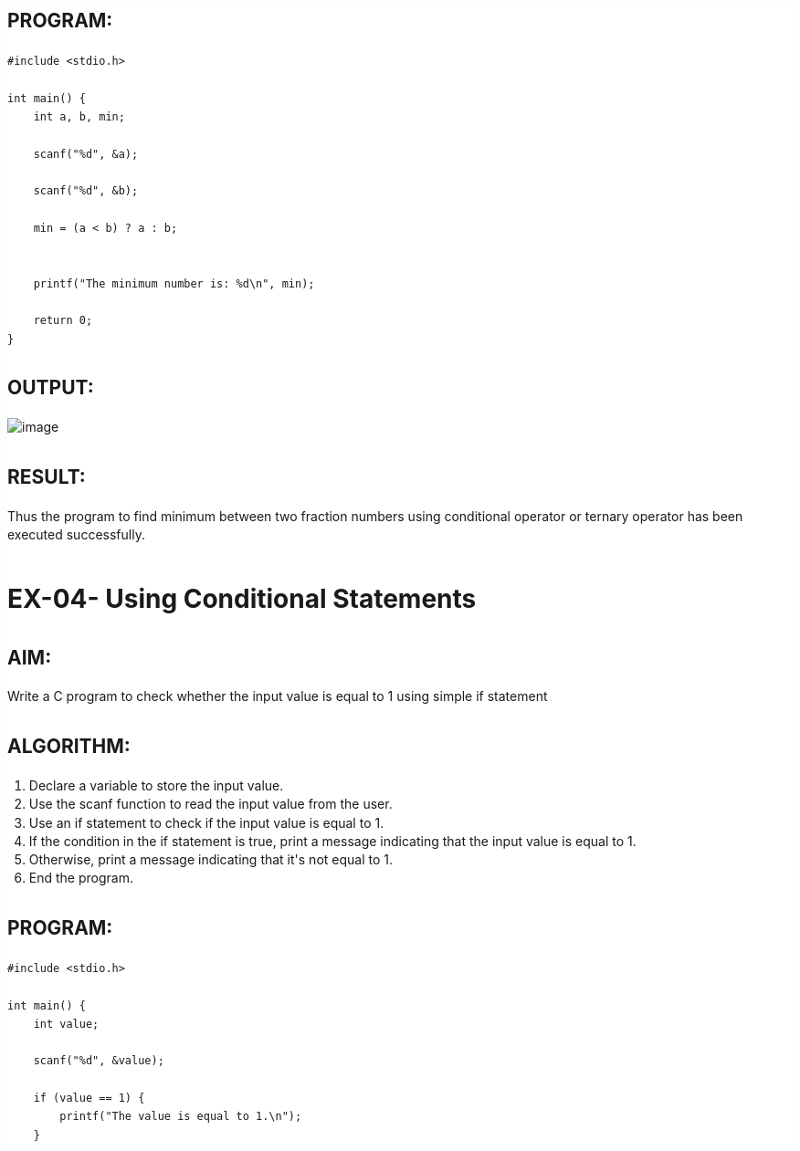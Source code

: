 ## PROGRAM:

```
#include <stdio.h>

int main() {
    int a, b, min;

    scanf("%d", &a);

    scanf("%d", &b);

    min = (a < b) ? a : b;


    printf("The minimum number is: %d\n", min);

    return 0;
}
```
## OUTPUT:



![image](https://github.com/user-attachments/assets/4b4da13c-b59b-4f2b-b558-c64493d344ea)


## RESULT:
Thus the program to find minimum between two fraction numbers using conditional operator or ternary operator has been executed successfully.




# EX-04- Using Conditional Statements

## AIM:
Write a C program to check whether the input value is equal to 1 using simple if statement

## ALGORITHM:
1.	Declare a variable to store the input value.
2.	Use the scanf function to read the input value from the user.
3.	Use an if statement to check if the input value is equal to 1.
4.	If the condition in the if statement is true, print a message indicating that the input value is equal to 1.
5.	Otherwise, print a message indicating that it's not equal to 1.
6.	End the program.

## PROGRAM:
```
#include <stdio.h>

int main() {
    int value;

    scanf("%d", &value);

    if (value == 1) {
        printf("The value is equal to 1.\n");
    }

```